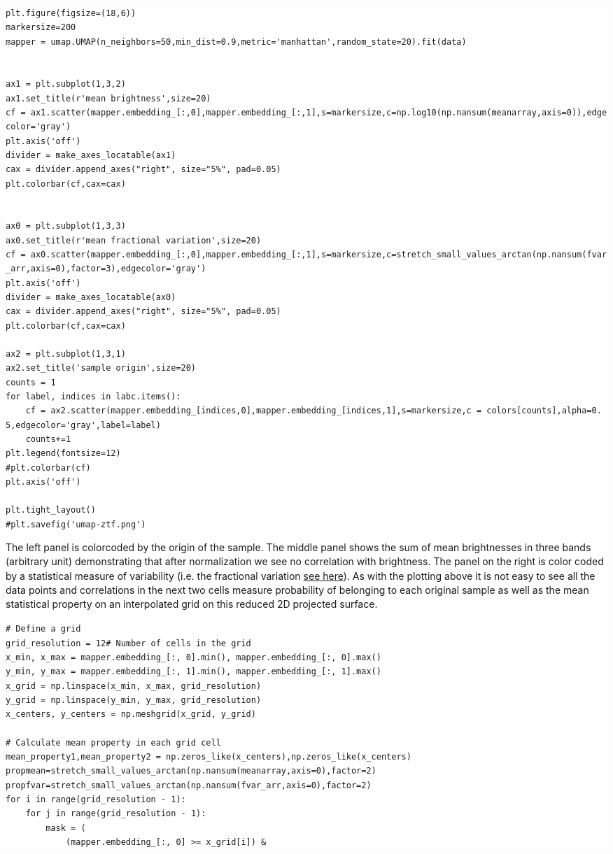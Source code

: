 ```{code-cell} ipython3
plt.figure(figsize=(18,6))
markersize=200
mapper = umap.UMAP(n_neighbors=50,min_dist=0.9,metric='manhattan',random_state=20).fit(data)


ax1 = plt.subplot(1,3,2)
ax1.set_title(r'mean brightness',size=20)
cf = ax1.scatter(mapper.embedding_[:,0],mapper.embedding_[:,1],s=markersize,c=np.log10(np.nansum(meanarray,axis=0)),edgecolor='gray')
plt.axis('off')
divider = make_axes_locatable(ax1)
cax = divider.append_axes("right", size="5%", pad=0.05)
plt.colorbar(cf,cax=cax)


ax0 = plt.subplot(1,3,3)
ax0.set_title(r'mean fractional variation',size=20)
cf = ax0.scatter(mapper.embedding_[:,0],mapper.embedding_[:,1],s=markersize,c=stretch_small_values_arctan(np.nansum(fvar_arr,axis=0),factor=3),edgecolor='gray')
plt.axis('off')
divider = make_axes_locatable(ax0)
cax = divider.append_axes("right", size="5%", pad=0.05)
plt.colorbar(cf,cax=cax)

ax2 = plt.subplot(1,3,1)
ax2.set_title('sample origin',size=20)
counts = 1
for label, indices in labc.items():
    cf = ax2.scatter(mapper.embedding_[indices,0],mapper.embedding_[indices,1],s=markersize,c = colors[counts],alpha=0.5,edgecolor='gray',label=label)
    counts+=1
plt.legend(fontsize=12)
#plt.colorbar(cf)
plt.axis('off')

plt.tight_layout()
#plt.savefig('umap-ztf.png')
```

The left panel is colorcoded by the origin of the sample. The middle panel shows the sum of mean brightnesses in three bands (arbitrary unit) demonstrating that after normalization we see no correlation with brightness. The panel on the right is color coded by a statistical measure of variability (i.e. the fractional variation [see here](https://ned.ipac.caltech.edu/level5/Sept01/Peterson2/Peter2_1.html)). As with the plotting above it is not easy to see all the data points and correlations in the next two cells measure probability of belonging to each original sample as well as the mean statistical property on an interpolated grid on this reduced 2D projected surface.

```{code-cell} ipython3
# Define a grid
grid_resolution = 12# Number of cells in the grid
x_min, x_max = mapper.embedding_[:, 0].min(), mapper.embedding_[:, 0].max()
y_min, y_max = mapper.embedding_[:, 1].min(), mapper.embedding_[:, 1].max()
x_grid = np.linspace(x_min, x_max, grid_resolution)
y_grid = np.linspace(y_min, y_max, grid_resolution)
x_centers, y_centers = np.meshgrid(x_grid, y_grid)

# Calculate mean property in each grid cell
mean_property1,mean_property2 = np.zeros_like(x_centers),np.zeros_like(x_centers)
propmean=stretch_small_values_arctan(np.nansum(meanarray,axis=0),factor=2)
propfvar=stretch_small_values_arctan(np.nansum(fvar_arr,axis=0),factor=2)
for i in range(grid_resolution - 1):
    for j in range(grid_resolution - 1):
        mask = (
            (mapper.embedding_[:, 0] >= x_grid[i]) &
```